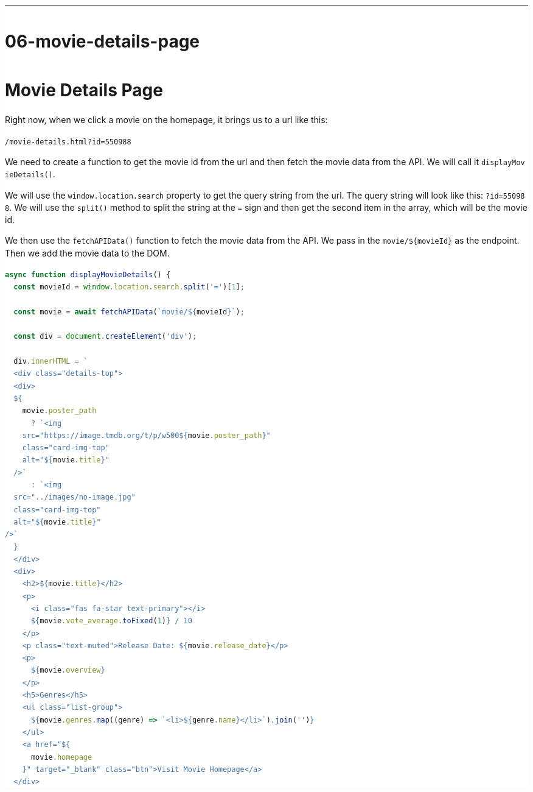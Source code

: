 
---


# 06-movie-details-page

# Movie Details Page

Right now, when we click a movie on the homepage, it brings us to a url like this:

`/movie-details.html?id=550988`

We need to create a function to get the movie id from the url and then fetch the movie data from the API. We will call it `displayMovieDetails()`.

We will use the `window.location.search` property to get the query string from the url. The query string will look like this: `?id=550988`. We will use the `split()` method to split the string at the `=` sign and then get the second item in the array, which will be the movie id.

We then use the `fetchAPIData()` function to fetch the movie data from the API. We pass in the `movie/${movieId}` as the endpoint. Then we add the movie data to the DOM.

```js
async function displayMovieDetails() {
  const movieId = window.location.search.split('=')[1];

  const movie = await fetchAPIData(`movie/${movieId}`);

  const div = document.createElement('div');

  div.innerHTML = `
  <div class="details-top">
  <div>
  ${
    movie.poster_path
      ? `<img
    src="https://image.tmdb.org/t/p/w500${movie.poster_path}"
    class="card-img-top"
    alt="${movie.title}"
  />`
      : `<img
  src="../images/no-image.jpg"
  class="card-img-top"
  alt="${movie.title}"
/>`
  }
  </div>
  <div>
    <h2>${movie.title}</h2>
    <p>
      <i class="fas fa-star text-primary"></i>
      ${movie.vote_average.toFixed(1)} / 10
    </p>
    <p class="text-muted">Release Date: ${movie.release_date}</p>
    <p>
      ${movie.overview}
    </p>
    <h5>Genres</h5>
    <ul class="list-group">
      ${movie.genres.map((genre) => `<li>${genre.name}</li>`).join('')}
    </ul>
    <a href="${
      movie.homepage
    }" target="_blank" class="btn">Visit Movie Homepage</a>
  </div>
```